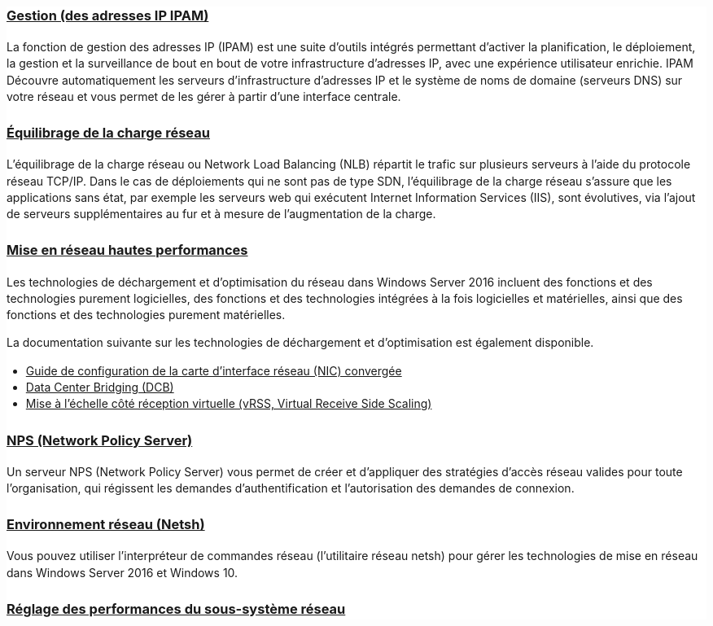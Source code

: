 ### <a name="ip-address-management-40ipam41"></a>[Gestion &#40;des adresses IP IPAM&#41;](technologies/ipam/ipam-top.md)

La fonction de gestion des adresses IP \(IPAM\) est une suite d’outils intégrés permettant d’activer la planification, le déploiement, la gestion et la surveillance de bout en bout de votre infrastructure d’adresses IP, avec une expérience utilisateur enrichie. IPAM Découvre automatiquement les serveurs d’infrastructure d’adresses IP et le système de noms de domaine \(serveurs DNS\) sur votre réseau et vous permet de les gérer à partir d’une interface centrale.

### <a name="network-load-balancing"></a>[Équilibrage de la charge réseau](technologies/Network-Load-Balancing.md)

L’équilibrage de la charge réseau ou Network Load Balancing \(NLB\) répartit le trafic sur plusieurs serveurs à l’aide du protocole réseau TCP/IP. Dans le cas de déploiements qui ne sont pas de type SDN, l’équilibrage de la charge réseau s’assure que les applications sans état, par exemple les serveurs web qui exécutent Internet Information Services \(IIS\), sont évolutives, via l’ajout de serveurs supplémentaires au fur et à mesure de l’augmentation de la charge.

### <a name="high-performance-networking"></a>[Mise en réseau hautes performances](technologies/hpn/hpn-top.md)

Les technologies de déchargement et d’optimisation du réseau dans Windows Server 2016 incluent des fonctions et des technologies purement logicielles, des fonctions et des technologies intégrées à la fois logicielles et matérielles, ainsi que des fonctions et des technologies purement matérielles.

La documentation suivante sur les technologies de déchargement et d’optimisation est également disponible.

- [Guide de configuration de la carte d’interface réseau (NIC) convergée](technologies/conv-nic/cnic-top.md)
- [Data Center Bridging (DCB)](technologies/dcb/dcb-top.md)
- [Mise à l’échelle côté réception virtuelle (vRSS, Virtual Receive Side Scaling)](technologies/vrss/vrss-top.md)


### <a name="network-policy-server"></a>[NPS (Network Policy Server)](technologies/nps/nps-top.md)

Un serveur NPS \(Network Policy Server\) vous permet de créer et d’appliquer des stratégies d’accès réseau valides pour toute l’organisation, qui régissent les demandes d’authentification et l’autorisation des demandes de connexion.

### <a name="network-shell-netsh"></a>[Environnement réseau (Netsh)](technologies/netsh/netsh.md)

Vous pouvez utiliser l’interpréteur de commandes réseau \(l’utilitaire réseau netsh\) pour gérer les technologies de mise en réseau dans Windows Server 2016 et Windows 10.

### <a name="network-subsystem-performance-tuning"></a>[Réglage des performances du sous-système réseau](technologies/network-subsystem/net-sub-performance-top.md)
